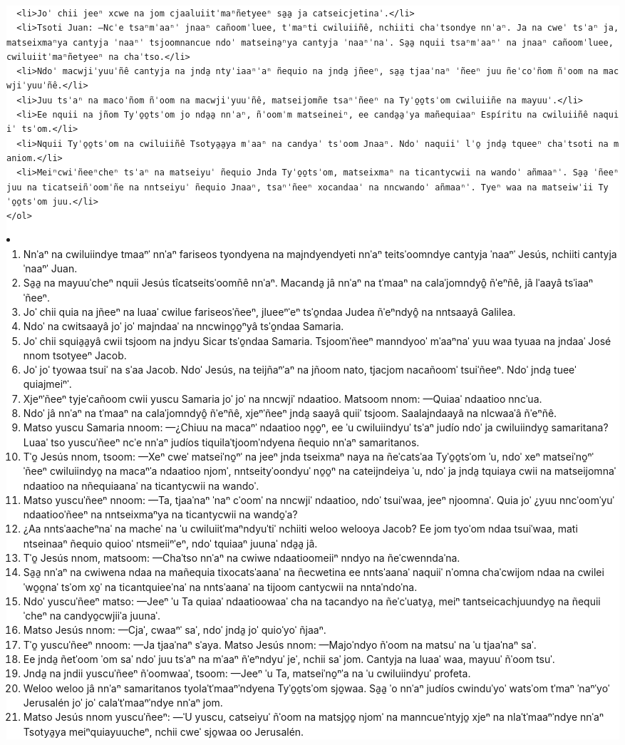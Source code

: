       <li>Joˈ chii jeeⁿ xcwe na jom cjaaluiitˈmaⁿñetyeeⁿ sa̱a̱ ja catseicjetinaˈ.</li>
      <li>Tsoti Juan: —Ncˈe tsaⁿmˈaaⁿˈ jnaaⁿ cañoomˈluee, tˈmaⁿti cwiluiiñê, nchiiti chaˈtsondye nnˈaⁿ. Ja na cweˈ tsˈaⁿ ja, matseixmaⁿya cantyja ˈnaaⁿˈ tsjoomnancue ndoˈ matseina̱ⁿya cantyja ˈnaaⁿˈnaˈ. Sa̱a̱ nquii tsaⁿmˈaaⁿˈ na jnaaⁿ cañoomˈluee, cwiluiitˈmaⁿñetyeeⁿ na chaˈtso.</li>
      <li>Ndoˈ macwjiˈyuuˈñê cantyja na jnda̱ ntyˈiaaⁿˈaⁿ ñequio na jnda̱ jñeeⁿ, sa̱a̱ tjaaˈnaⁿ ˈñeeⁿ juu ñeˈcoˈñom ñˈoom na macwjiˈyuuˈñê.</li>
      <li>Juu tsˈaⁿ na macoˈñom ñˈoom na macwjiˈyuuˈñê, matseijomñe tsaⁿˈñeeⁿ na Tyˈo̱o̱tsˈom cwiluiiñe na mayuuˈ.</li>
      <li>Ee nquii na jñom Tyˈo̱o̱tsˈom jo nda̱a̱ nnˈaⁿ, ñˈoomˈm matseineiⁿ, ee canda̱a̱ˈya mañequiaaⁿ Espíritu na cwiluiiñê naquiiˈ tsˈom.</li>
      <li>Nquii Tyˈo̱o̱tsˈom na cwiluiiñê Tsotya̱a̱ya mˈaaⁿ na candyaˈ tsˈoom Jnaaⁿ. Ndoˈ naquiiˈ lˈo̱ jnda̱ tqueeⁿ chaˈtsoti na maniom.</li>
      <li>Meiⁿcwiˈñeeⁿcheⁿ tsˈaⁿ na matseiyuˈ ñequio Jnda Tyˈo̱o̱tsˈom, matseixmaⁿ na ticantycwii na wandoˈ añmaaⁿˈ. Sa̱a̱ ˈñeeⁿ juu na ticatseiñˈoomˈñe na nntseiyuˈ ñequio Jnaaⁿ, tsaⁿˈñeeⁿ xocandaaˈ na nncwandoˈ añmaaⁿˈ. Tyeⁿ waa na matseiwˈii Tyˈo̱o̱tsˈom juu.</li>
    </ol>
  </li>
  <li>
    <ol>
      <li>Nnˈaⁿ na cwiluiindye tmaaⁿˈ nnˈaⁿ fariseos tyondyena na majndyendyeti nnˈaⁿ teitsˈoomndye cantyja ˈnaaⁿˈ Jesús, nchiiti cantyja ˈnaaⁿˈ Juan.</li>
      <li>Sa̱a̱ na mayuuˈcheⁿ nquii Jesús tîcatseitsˈoomñê nnˈaⁿ. Macanda̱ jâ nnˈaⁿ na tˈmaaⁿ na calaˈjomndyô̱ ñˈeⁿñê, jâ lˈaayâ tsˈiaaⁿˈñeeⁿ.</li>
      <li>Joˈ chii quia na jñeeⁿ na luaaˈ cwilue fariseosˈñeeⁿ, jlueeⁿˈeⁿ tsˈo̱ndaa Judea ñˈeⁿndyô̱ na nntsaayâ Galilea.</li>
      <li>Ndoˈ na cwitsaayâ joˈ joˈ majndaaˈ na nncwino̱o̱ⁿyâ tsˈo̱ndaa Samaria.</li>
      <li>Joˈ chii squia̱a̱yâ cwii tsjoom na jndyu Sicar tsˈo̱ndaa Samaria. Tsjoomˈñeeⁿ manndyooˈ mˈaaⁿnaˈ yuu waa tyuaa na jndaaˈ José nnom tsotyeeⁿ Jacob.</li>
      <li>Joˈ joˈ tyowaa tsuiˈ na sˈaa Jacob. Ndoˈ Jesús, na teijñaⁿˈaⁿ na jñoom nato, tjacjom nacañoomˈ tsuiˈñeeⁿ. Ndoˈ jnda̱ tueeˈ quiajmeiⁿˈ.</li>
      <li>Xjeⁿˈñeeⁿ tyjeˈcañoom cwii yuscu Samaria joˈ joˈ na nncwjiˈ ndaatioo. Matsoom nnom: —Quiaaˈ ndaatioo nncˈua.</li>
      <li>Ndoˈ jâ nnˈaⁿ na tˈmaaⁿ na calaˈjomndyô̱ ñˈeⁿñê, xjeⁿˈñeeⁿ jnda̱ saayâ quiiˈ tsjoom. Saalajndaayâ na nlcwaaˈâ ñˈeⁿñê.</li>
      <li>Matso yuscu Samaria nnoom: —¿Chiuu na macaⁿˈ ndaatioo no̱o̱ⁿ, ee ˈu cwiluiindyuˈ tsˈaⁿ judío ndoˈ ja cwiluiindyo̱ samaritana? Luaaˈ tso yuscuˈñeeⁿ ncˈe nnˈaⁿ judíos tiquilaˈtjoomˈndyena ñequio nnˈaⁿ samaritanos.</li>
      <li>Tˈo̱ Jesús nnom, tsoom: —Xeⁿ cweˈ matseiˈno̱ⁿˈ na jeeⁿ jnda tseixmaⁿ naya na ñeˈcatsˈaa Tyˈo̱o̱tsˈom ˈu, ndoˈ xeⁿ matseiˈno̱ⁿˈ ˈñeeⁿ cwiluiindyo̱ na macaⁿˈa ndaatioo njomˈ, nntseityˈoondyuˈ no̱o̱ⁿ na cateijndeiya ˈu, ndoˈ ja jnda̱ tquiaya cwii na matseijomnaˈ ndaatioo na nñequiaanaˈ na ticantycwii na wandoˈ.</li>
      <li>Matso yuscuˈñeeⁿ nnoom: —Ta, tjaaˈnaⁿ ˈnaⁿ cˈoomˈ na nncwjiˈ ndaatioo, ndoˈ tsuiˈwaa, jeeⁿ njoomnaˈ. Quia joˈ ¿yuu nncˈoomˈyuˈ ndaatiooˈñeeⁿ na nntseixmaⁿya na ticantycwii na wando̱ˈa?</li>
      <li>¿Aa nntsˈaacheⁿnaˈ na macheˈ na ˈu cwiluiitˈmaⁿndyuˈtiˈ nchiiti weloo welooya Jacob? Ee jom tyoˈom ndaa tsuiˈwaa, mati ntseinaaⁿ ñequio quiooˈ ntsmeiiⁿˈeⁿ, ndoˈ tquiaaⁿ juunaˈ nda̱a̱ jâ.</li>
      <li>Tˈo̱ Jesús nnom, matsoom: —Chaˈtso nnˈaⁿ na cwiwe ndaatioomeiiⁿ nndyo na ñeˈcwenndaˈna.</li>
      <li>Sa̱a̱ nnˈaⁿ na cwiwena ndaa na mañequia tixocatsˈaanaˈ na ñecwetina ee nntsˈaanaˈ naquiiˈ nˈomna chaˈcwijom ndaa na cwileiˈwo̱o̱naˈ tsˈom xo̱ˈ na ticantquieeˈnaˈ na nntsˈaanaˈ na tijoom cantycwii na nntaˈndoˈna.</li>
      <li>Ndoˈ yuscuˈñeeⁿ matso: —Jeeⁿ ˈu Ta quiaaˈ ndaatioowaaˈ cha na tacandyo na ñeˈcˈuatya̱, meiⁿ tantseicachjuundyo̱ na ñequiiˈcheⁿ na candyo̱cwjiiˈa juunaˈ.</li>
      <li>Matso Jesús nnom: —Cjaˈ, cwaaⁿˈ saˈ, ndoˈ jnda̱ joˈ quioˈyoˈ ñjaaⁿ.</li>
      <li>Tˈo̱ yuscuˈñeeⁿ nnoom: —Ja tjaaˈnaⁿ sˈaya. Matso Jesús nnom: —Majoˈndyo ñˈoom na matsuˈ na ˈu tjaaˈnaⁿ saˈ.</li>
      <li>Ee jnda̱ ñetˈoom ˈom saˈ ndoˈ juu tsˈaⁿ na mˈaaⁿ ñˈeⁿndyuˈ jeˈ, nchii saˈ jom. Cantyja na luaaˈ waa, mayuuˈ ñˈoom tsuˈ.</li>
      <li>Jnda̱ na jndii yuscuˈñeeⁿ ñˈoomwaaˈ, tsoom: —Jeeⁿ ˈu Ta, matseiˈno̱ⁿˈa na ˈu cwiluiindyuˈ profeta.</li>
      <li>Weloo weloo jâ nnˈaⁿ samaritanos tyolaˈtˈmaaⁿˈndyena Tyˈo̱o̱tsˈom sjo̱waa. Sa̱a̱ ˈo nnˈaⁿ judíos cwinduˈyoˈ watsˈom tˈmaⁿ ˈnaⁿˈyoˈ Jerusalén joˈ joˈ calaˈtˈmaaⁿˈndye nnˈaⁿ jom.</li>
      <li>Matso Jesús nnom yuscuˈñeeⁿ: —ˈU yuscu, catseiyuˈ ñˈoom na matsjo̱o̱ njomˈ na manncueˈntyjo̱ xjeⁿ na nlaˈtˈmaaⁿˈndye nnˈaⁿ Tsotya̱ya meiⁿquiayuucheⁿ, nchii cweˈ sjo̱waa oo Jerusalén.</li>